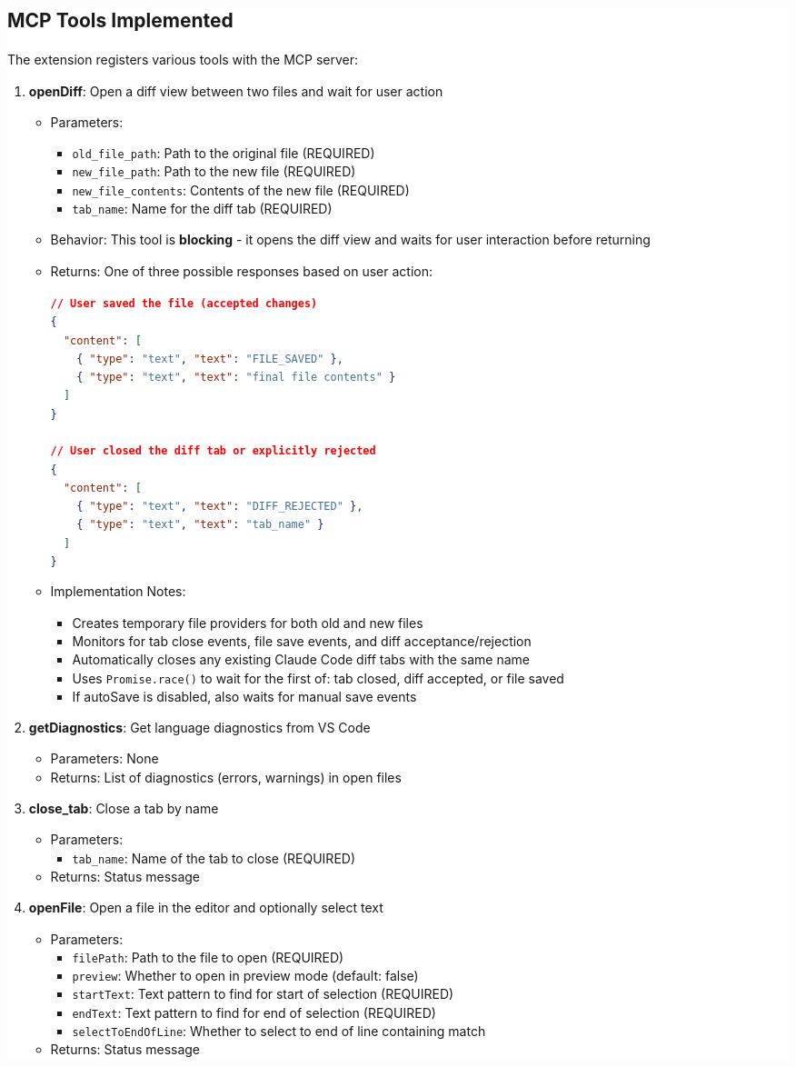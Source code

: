 ## MCP Tools Implemented

The extension registers various tools with the MCP server:

1. **openDiff**: Open a diff view between two files and wait for user action

   - Parameters:
     - `old_file_path`: Path to the original file (REQUIRED)
     - `new_file_path`: Path to the new file (REQUIRED)
     - `new_file_contents`: Contents of the new file (REQUIRED)
     - `tab_name`: Name for the diff tab (REQUIRED)
   - Behavior: This tool is **blocking** - it opens the diff view and waits for user interaction before returning
   - Returns: One of three possible responses based on user action:

     ```json
     // User saved the file (accepted changes)
     {
       "content": [
         { "type": "text", "text": "FILE_SAVED" },
         { "type": "text", "text": "final file contents" }
       ]
     }

     // User closed the diff tab or explicitly rejected
     {
       "content": [
         { "type": "text", "text": "DIFF_REJECTED" },
         { "type": "text", "text": "tab_name" }
       ]
     }
     ```

   - Implementation Notes:
     - Creates temporary file providers for both old and new files
     - Monitors for tab close events, file save events, and diff acceptance/rejection
     - Automatically closes any existing Claude Code diff tabs with the same name
     - Uses `Promise.race()` to wait for the first of: tab closed, diff accepted, or file saved
     - If autoSave is disabled, also waits for manual save events

2. **getDiagnostics**: Get language diagnostics from VS Code

   - Parameters: None
   - Returns: List of diagnostics (errors, warnings) in open files

3. **close_tab**: Close a tab by name

   - Parameters:
     - `tab_name`: Name of the tab to close (REQUIRED)
   - Returns: Status message

4. **openFile**: Open a file in the editor and optionally select text

   - Parameters:
     - `filePath`: Path to the file to open (REQUIRED)
     - `preview`: Whether to open in preview mode (default: false)
     - `startText`: Text pattern to find for start of selection (REQUIRED)
     - `endText`: Text pattern to find for end of selection (REQUIRED)
     - `selectToEndOfLine`: Whether to select to end of line containing match
   - Returns: Status message
